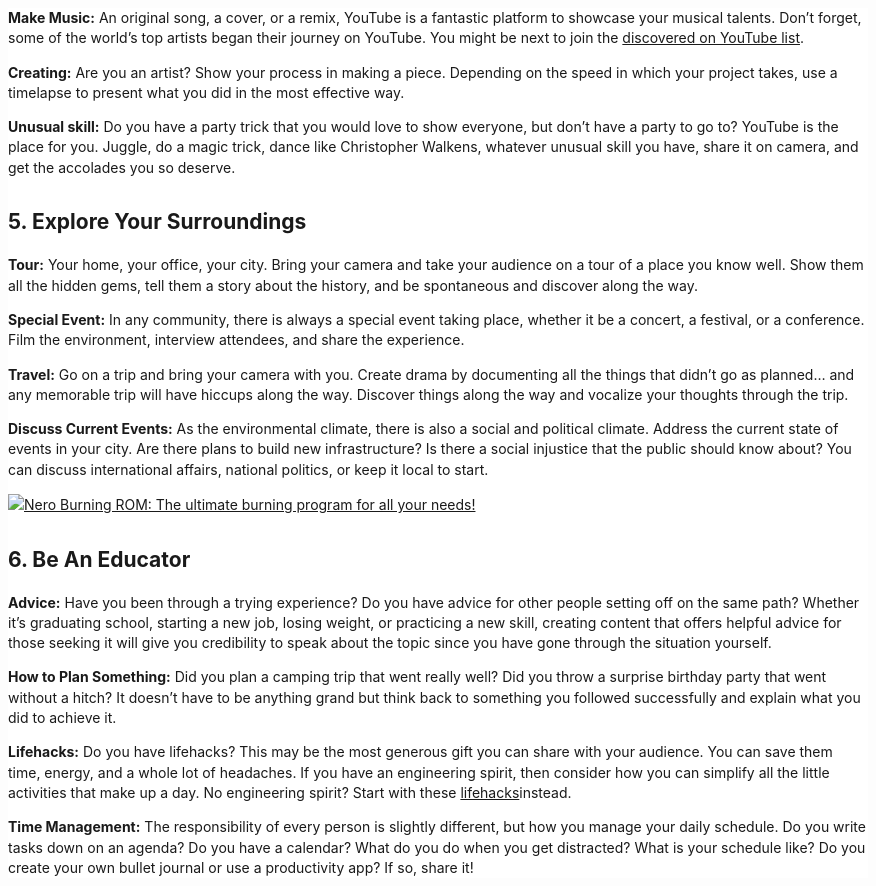 **Make Music:** An original song, a cover, or a remix, YouTube is a fantastic platform to showcase your musical talents. Don’t forget, some of the world’s top artists began their journey on YouTube. You might be next to join the [discovered on YouTube list](https://www.teenvogue.com/story/best-artists-discovered-on-youtube).

**Creating:** Are you an artist? Show your process in making a piece. Depending on the speed in which your project takes, use a timelapse to present what you did in the most effective way.

 **Unusual skill:** Do you have a party trick that you would love to show everyone, but don’t have a party to go to? YouTube is the place for you. Juggle, do a magic trick, dance like Christopher Walkens, whatever unusual skill you have, share it on camera, and get the accolades you so deserve.

## **5\. Explore Your Surroundings**

**Tour:** Your home, your office, your city. Bring your camera and take your audience on a tour of a place you know well. Show them all the hidden gems, tell them a story about the history, and be spontaneous and discover along the way.

 **Special Event:** In any community, there is always a special event taking place, whether it be a concert, a festival, or a conference. Film the environment, interview attendees, and share the experience.

**Travel:** Go on a trip and bring your camera with you. Create drama by documenting all the things that didn’t go as planned… and any memorable trip will have hiccups along the way. Discover things along the way and vocalize your thoughts through the trip.

**Discuss Current Events:** As the environmental climate, there is also a social and political climate. Address the current state of events in your city. Are there plans to build new infrastructure? Is there a social injustice that the public should know about? You can discuss international affairs, national politics, or keep it local to start.


<a href="https://store.nero.com/order/checkout.php?PRODS=39694080&QTY=1&AFFILIATE=108875&CART=1"><img src="http://cdnwww.nero.com/nero-com-wAssets/img/banners/2023/nbr/fire/Screenshot_1red_gb.jpg" border="0">Nero Burning ROM:
The ultimate burning program for all your needs!</a>

## **6\. Be An Educator**

**Advice:** Have you been through a trying experience? Do you have advice for other people setting off on the same path? Whether it’s graduating school, starting a new job, losing weight, or practicing a new skill, creating content that offers helpful advice for those seeking it will give you credibility to speak about the topic since you have gone through the situation yourself.

**How to Plan Something:** Did you plan a camping trip that went really well? Did you throw a surprise birthday party that went without a hitch? It doesn’t have to be anything grand but think back to something you followed successfully and explain what you did to achieve it.

 **Lifehacks:** Do you have lifehacks? This may be the most generous gift you can share with your audience. You can save them time, energy, and a whole lot of headaches. If you have an engineering spirit, then consider how you can simplify all the little activities that make up a day. No engineering spirit? Start with these [lifehacks](https://www.lifehack.org/articles/lifestyle/100-life-hacks-that-make-life-easier.html)instead.

**Time Management:** The responsibility of every person is slightly different, but how you manage your daily schedule. Do you write tasks down on an agenda? Do you have a calendar? What do you do when you get distracted? What is your schedule like? Do you create your own bullet journal or use a productivity app? If so, share it!
